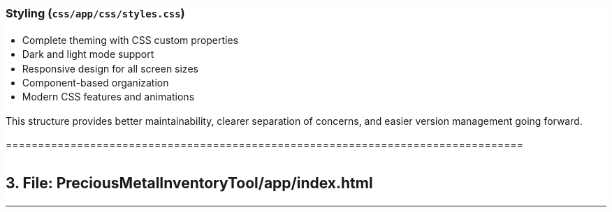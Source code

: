 ### Styling (`css/app/css/styles.css`)
- Complete theming with CSS custom properties
- Dark and light mode support
- Responsive design for all screen sizes
- Component-based organization
- Modern CSS features and animations

This structure provides better maintainability, clearer separation of concerns, and easier version management going forward.


================================================================================

## 3. File: PreciousMetalInventoryTool/app/index.html
--------------------------------------------------------------------------------
<!DOCTYPE html>
<html lang="en">
<head>
  <meta charset="UTF-8">
  <meta name="viewport" content="width=device-width, initial-scale=1.0">
  <title>Lonnie's Precious Metals Tool</title>
<style>
    /* CSS Custom Properties */
    :root {
      --primary: #2563eb;
      --primary-hover: #1d4ed8;
      --secondary: #64748b;
      --secondary-hover: #475569;
      --success: #059669;
      --warning: #d97706;
      --danger: #dc2626;

      --bg-primary: #ffffff;
      --bg-secondary: #f8fafc;
      --bg-tertiary: #f1f5f9;
      --text-primary: #1e293b;
      --text-secondary: #64748b;
      --text-muted: #94a3b8;

      --border: #e2e8f0;
      --border-hover: #cbd5e1;
      --shadow-sm: 0 1px 2px 0 rgb(0 0 0 / 0.05);
      --shadow: 0 4px 6px -1px rgb(0 0 0 / 0.1), 0 2px 4px -2px rgb(0 0 0 / 0.1);
      --shadow-lg: 0 10px 15px -3px rgb(0 0 0 / 0.1), 0 4px 6px -4px rgb(0 0 0 / 0.1);

      --radius: 8px;
      --radius-lg: 12px;
      --transition: all 0.2s cubic-bezier(0.4, 0, 0.2, 1);
    }

    [data-theme="dark"] {
      --primary: #3b82f6;
      --primary-hover: #2563eb;
      --secondary: #6b7280;
      --secondary-hover: #9ca3af;
